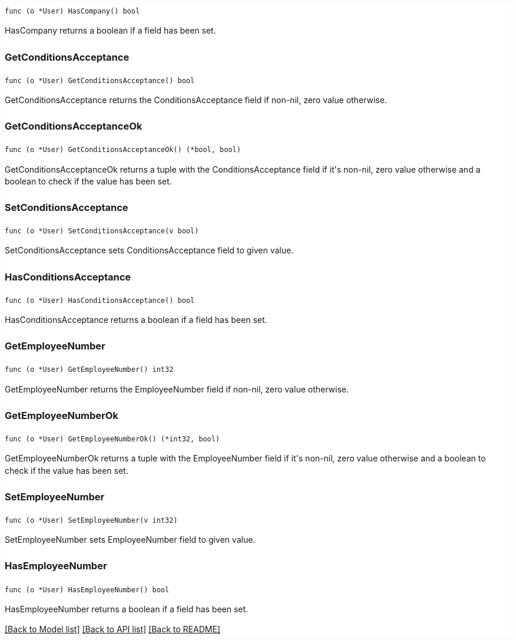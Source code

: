 `func (o *User) HasCompany() bool`

HasCompany returns a boolean if a field has been set.

### GetConditionsAcceptance

`func (o *User) GetConditionsAcceptance() bool`

GetConditionsAcceptance returns the ConditionsAcceptance field if non-nil, zero value otherwise.

### GetConditionsAcceptanceOk

`func (o *User) GetConditionsAcceptanceOk() (*bool, bool)`

GetConditionsAcceptanceOk returns a tuple with the ConditionsAcceptance field if it's non-nil, zero value otherwise
and a boolean to check if the value has been set.

### SetConditionsAcceptance

`func (o *User) SetConditionsAcceptance(v bool)`

SetConditionsAcceptance sets ConditionsAcceptance field to given value.

### HasConditionsAcceptance

`func (o *User) HasConditionsAcceptance() bool`

HasConditionsAcceptance returns a boolean if a field has been set.

### GetEmployeeNumber

`func (o *User) GetEmployeeNumber() int32`

GetEmployeeNumber returns the EmployeeNumber field if non-nil, zero value otherwise.

### GetEmployeeNumberOk

`func (o *User) GetEmployeeNumberOk() (*int32, bool)`

GetEmployeeNumberOk returns a tuple with the EmployeeNumber field if it's non-nil, zero value otherwise
and a boolean to check if the value has been set.

### SetEmployeeNumber

`func (o *User) SetEmployeeNumber(v int32)`

SetEmployeeNumber sets EmployeeNumber field to given value.

### HasEmployeeNumber

`func (o *User) HasEmployeeNumber() bool`

HasEmployeeNumber returns a boolean if a field has been set.


[[Back to Model list]](../README.md#documentation-for-models) [[Back to API list]](../README.md#documentation-for-api-endpoints) [[Back to README]](../README.md)



